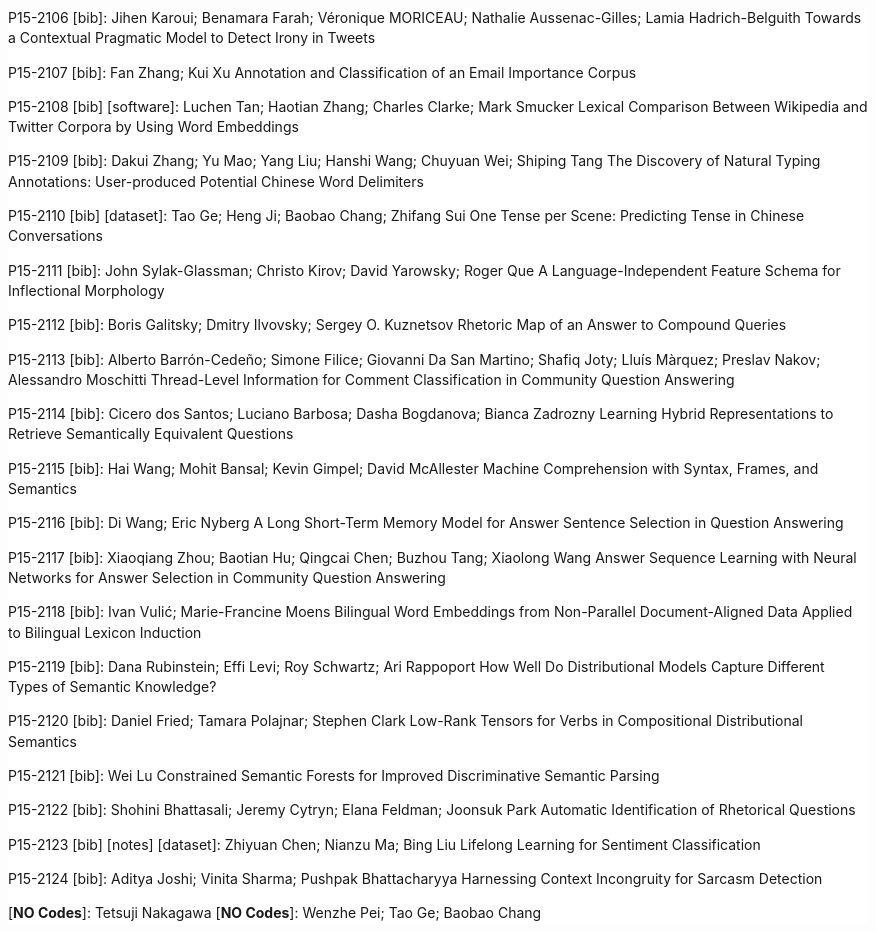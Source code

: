 P15-2106 [bib]: Jihen Karoui; Benamara Farah; Véronique MORICEAU; Nathalie Aussenac-Gilles; Lamia Hadrich-Belguith
Towards a Contextual Pragmatic Model to Detect Irony in Tweets

P15-2107 [bib]: Fan Zhang; Kui Xu
Annotation and Classification of an Email Importance Corpus

P15-2108 [bib] [software]: Luchen Tan; Haotian Zhang; Charles Clarke; Mark Smucker
Lexical Comparison Between Wikipedia and Twitter Corpora by Using Word Embeddings

P15-2109 [bib]: Dakui Zhang; Yu Mao; Yang Liu; Hanshi Wang; Chuyuan Wei; Shiping Tang
The Discovery of Natural Typing Annotations: User-produced Potential Chinese Word Delimiters

P15-2110 [bib] [dataset]: Tao Ge; Heng Ji; Baobao Chang; Zhifang Sui
One Tense per Scene: Predicting Tense in Chinese Conversations

P15-2111 [bib]: John Sylak-Glassman; Christo Kirov; David Yarowsky; Roger Que
A Language-Independent Feature Schema for Inflectional Morphology

P15-2112 [bib]: Boris Galitsky; Dmitry Ilvovsky; Sergey O. Kuznetsov
Rhetoric Map of an Answer to Compound Queries

P15-2113 [bib]: Alberto Barrón-Cedeño; Simone Filice; Giovanni Da San Martino; Shafiq Joty; Lluís Màrquez; Preslav Nakov; Alessandro Moschitti
Thread-Level Information for Comment Classification in Community Question Answering

P15-2114 [bib]: Cicero dos Santos; Luciano Barbosa; Dasha Bogdanova; Bianca Zadrozny
Learning Hybrid Representations to Retrieve Semantically Equivalent Questions

P15-2115 [bib]: Hai Wang; Mohit Bansal; Kevin Gimpel; David McAllester
Machine Comprehension with Syntax, Frames, and Semantics

P15-2116 [bib]: Di Wang; Eric Nyberg
A Long Short-Term Memory Model for Answer Sentence Selection in Question Answering

P15-2117 [bib]: Xiaoqiang Zhou; Baotian Hu; Qingcai Chen; Buzhou Tang; Xiaolong Wang
Answer Sequence Learning with Neural Networks for Answer Selection in Community Question Answering

P15-2118 [bib]: Ivan Vulić; Marie-Francine Moens
Bilingual Word Embeddings from Non-Parallel Document-Aligned Data Applied to Bilingual Lexicon Induction

P15-2119 [bib]: Dana Rubinstein; Effi Levi; Roy Schwartz; Ari Rappoport
How Well Do Distributional Models Capture Different Types of Semantic Knowledge?

P15-2120 [bib]: Daniel Fried; Tamara Polajnar; Stephen Clark
Low-Rank Tensors for Verbs in Compositional Distributional Semantics

P15-2121 [bib]: Wei Lu
Constrained Semantic Forests for Improved Discriminative Semantic Parsing

P15-2122 [bib]: Shohini Bhattasali; Jeremy Cytryn; Elana Feldman; Joonsuk Park
Automatic Identification of Rhetorical Questions

P15-2123 [bib] [notes] [dataset]: Zhiyuan Chen; Nianzu Ma; Bing Liu
Lifelong Learning for Sentiment Classification

P15-2124 [bib]: Aditya Joshi; Vinita Sharma; Pushpak Bhattacharyya
Harnessing Context Incongruity for Sarcasm Detection


 [**NO Codes**]: Tetsuji Nakagawa
 [**NO Codes**]: Wenzhe Pei; Tao Ge; Baobao Chang